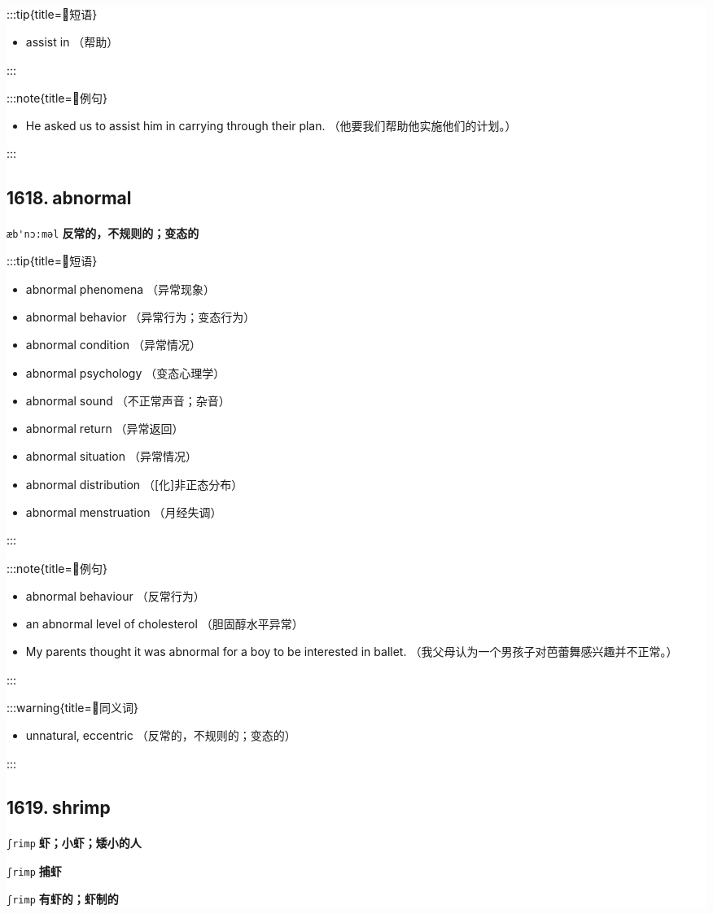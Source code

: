 :::tip{title=🤩短语}

- assist in （帮助）

:::

:::note{title=🎤例句}

- He asked us to assist him in carrying through their plan. （他要我们帮助他实施他们的计划。）

:::

## 1618. abnormal

`æb'nɔ:məl`  **反常的，不规则的；变态的**

:::tip{title=🤩短语}

- abnormal phenomena （异常现象）

- abnormal behavior （异常行为；变态行为）

- abnormal condition （异常情况）

- abnormal psychology （变态心理学）

- abnormal sound （不正常声音；杂音）

- abnormal return （异常返回）

- abnormal situation （异常情况）

- abnormal distribution （[化]非正态分布）

- abnormal menstruation （月经失调）

:::

:::note{title=🎤例句}

- abnormal behaviour （反常行为）

- an abnormal level of cholesterol （胆固醇水平异常）

- My parents thought it was abnormal for a boy to be interested in ballet. （我父母认为一个男孩子对芭蕾舞感兴趣并不正常。）

:::

:::warning{title=🤔同义词}

- unnatural, eccentric （反常的，不规则的；变态的）

:::


## 1619. shrimp

`ʃrimp`  **虾；小虾；矮小的人**

`ʃrimp`  **捕虾**

`ʃrimp`  **有虾的；虾制的**
